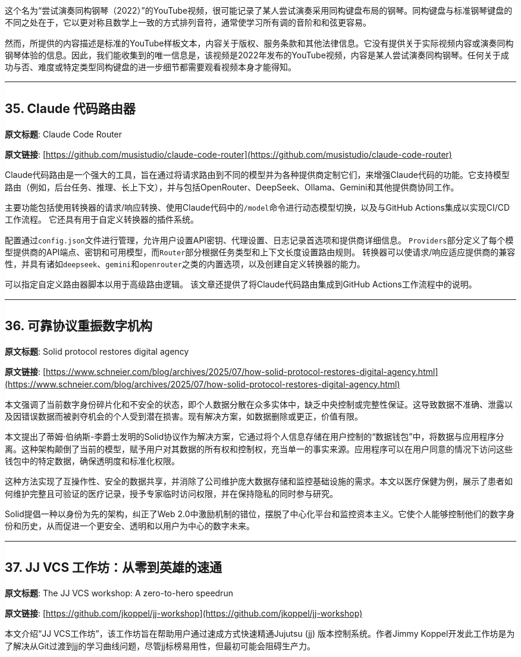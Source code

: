 这个名为“尝试演奏同构钢琴（2022）”的YouTube视频，很可能记录了某人尝试演奏采用同构键盘布局的钢琴。同构键盘与标准钢琴键盘的不同之处在于，它以更对称且数学上一致的方式排列音符，通常使学习所有调的音阶和和弦更容易。

然而，所提供的内容描述是标准的YouTube样板文本，内容关于版权、服务条款和其他法律信息。它没有提供关于实际视频内容或演奏同构钢琴体验的信息。因此，我们能收集到的唯一信息是，该视频是2022年发布的YouTube视频，内容是某人尝试演奏同构钢琴。任何关于成功与否、难度或特定类型同构键盘的进一步细节都需要观看视频本身才能得知。

---

## 35. Claude 代码路由器

**原文标题**: Claude Code Router

**原文链接**: [https://github.com/musistudio/claude-code-router](https://github.com/musistudio/claude-code-router)

Claude代码路由是一个强大的工具，旨在通过将请求路由到不同的模型并为各种提供商定制它们，来增强Claude代码的功能。它支持模型路由（例如，后台任务、推理、长上下文），并与包括OpenRouter、DeepSeek、Ollama、Gemini和其他提供商协同工作。

主要功能包括使用转换器的请求/响应转换、使用Claude代码中的`/model`命令进行动态模型切换，以及与GitHub Actions集成以实现CI/CD工作流程。 它还具有用于自定义转换器的插件系统。

配置通过`config.json`文件进行管理，允许用户设置API密钥、代理设置、日志记录首选项和提供商详细信息。 `Providers`部分定义了每个模型提供商的API端点、密钥和可用模型，而`Router`部分根据任务类型和上下文长度设置路由规则。 转换器可以使请求/响应适应提供商的兼容性，并具有诸如`deepseek`、`gemini`和`openrouter`之类的内置选项，以及创建自定义转换器的能力。

可以指定自定义路由器脚本以用于高级路由逻辑。 该文章还提供了将Claude代码路由集成到GitHub Actions工作流程中的说明。

---

## 36. 可靠协议重振数字机构

**原文标题**: Solid protocol restores digital agency

**原文链接**: [https://www.schneier.com/blog/archives/2025/07/how-solid-protocol-restores-digital-agency.html](https://www.schneier.com/blog/archives/2025/07/how-solid-protocol-restores-digital-agency.html)

本文强调了当前数字身份碎片化和不安全的状态，即个人数据分散在众多实体中，缺乏中央控制或完整性保证。这导致数据不准确、泄露以及因错误数据而被剥夺机会的个人受到潜在损害。现有解决方案，如数据删除或更正，价值有限。

本文提出了蒂姆·伯纳斯-李爵士发明的Solid协议作为解决方案，它通过将个人信息存储在用户控制的“数据钱包”中，将数据与应用程序分离。这种架构颠倒了当前的模型，赋予用户对其数据的所有权和控制权，充当单一的事实来源。应用程序可以在用户同意的情况下访问这些钱包中的特定数据，确保透明度和标准化权限。

这种方法实现了互操作性、安全的数据共享，并消除了公司维护庞大数据存储和监控基础设施的需求。本文以医疗保健为例，展示了患者如何维护完整且可验证的医疗记录，授予专家临时访问权限，并在保持隐私的同时参与研究。

Solid提倡一种以身份为先的架构，纠正了Web 2.0中激励机制的错位，摆脱了中心化平台和监控资本主义。它使个人能够控制他们的数字身份和历史，从而促进一个更安全、透明和以用户为中心的数字未来。

---

## 37. JJ VCS 工作坊：从零到英雄的速通

**原文标题**: The JJ VCS workshop: A zero-to-hero speedrun

**原文链接**: [https://github.com/jkoppel/jj-workshop](https://github.com/jkoppel/jj-workshop)

本文介绍“JJ VCS工作坊”，该工作坊旨在帮助用户通过速成方式快速精通Jujutsu (jj) 版本控制系统。作者Jimmy Koppel开发此工作坊是为了解决从Git过渡到jj的学习曲线问题，尽管jj标榜易用性，但最初可能会阻碍生产力。
